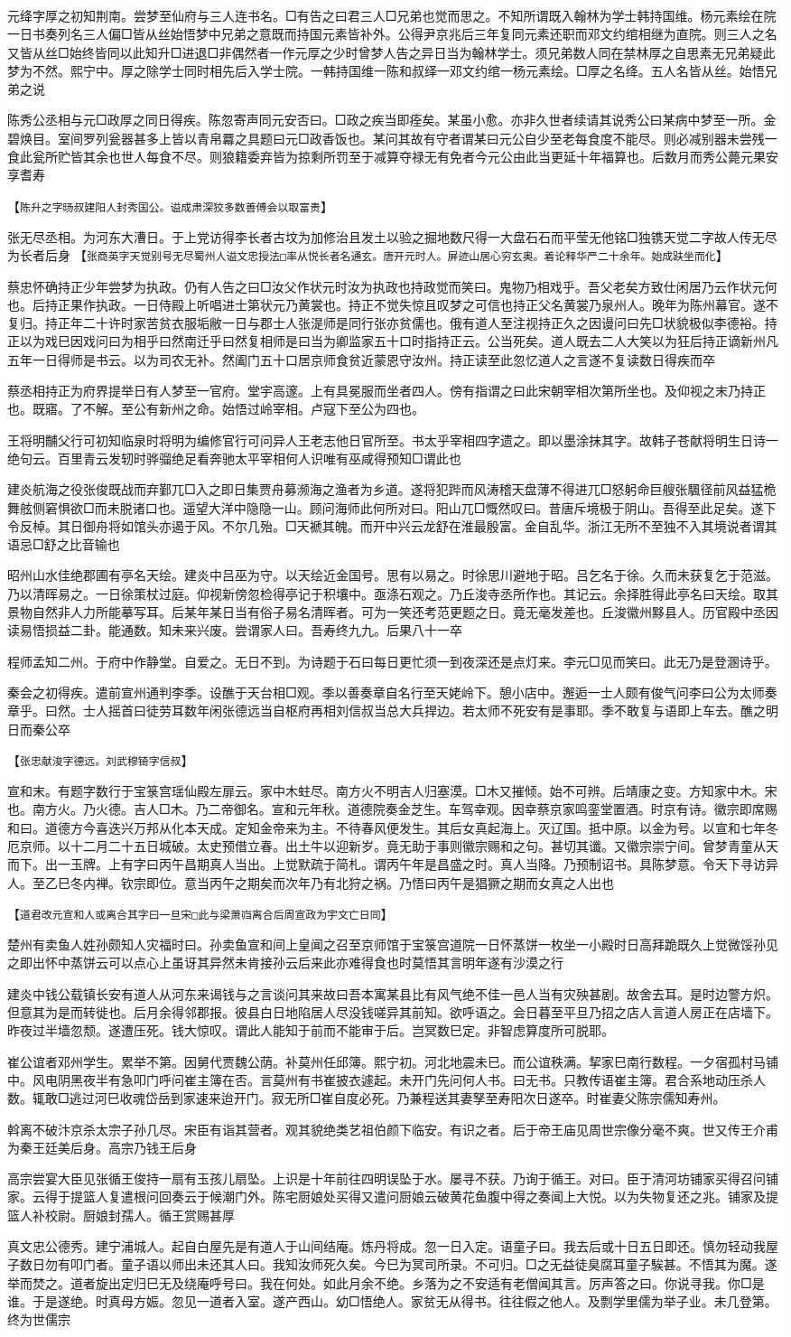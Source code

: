 元绛字厚之初知荆南。尝梦至仙府与三人连书名。□有告之曰君三人□兄弟也觉而思之。不知所谓既入翰林为学士韩持国维。杨元素绘在院一日书奏列名三人偏□皆从丝始悟梦中兄弟之意既而持国元素皆补外。公得尹京兆后三年复同元素还职而邓文约绾相继为直院。则三人之名又皆从丝□始终皆同以此知升□进退□非偶然者一作元厚之少时曾梦人告之异日当为翰林学士。须兄弟数人同在禁林厚之自思素无兄弟疑此梦为不然。熙宁中。厚之除学士同时相先后入学士院。一韩持国维一陈和叔绎一邓文约绾一杨元素绘。□厚之名绛。五人名皆从丝。始悟兄弟之说  

陈秀公丞相与元□政厚之同日得疾。陈忽寄声同元安否曰。□政之疾当即痊矣。某虽小愈。亦非久世者续请其说秀公曰某病中梦至一所。金碧焕目。室间罗列瓮器甚多上皆以青帛羃之具题曰元□政香饭也。某问其故有守者谓某曰元公自少至老每食度不能尽。则必减别器未尝残一食此瓮所贮皆其余也世人每食不尽。则狼籍委弃皆为掠剩所罚至于减算夺禄无有免者今元公由此当更延十年福算也。后数月而秀公薨元果安享耆寿  

【`陈升之字旸叔建阳人封秀国公。谥成肃深狡多数善傅会以取富贵`】  

张无尽丞相。为河东大漕日。于上党访得李长者古坟为加修治且发土以验之掘地数尺得一大盘石石而平莹无他铭□独镌天觉二字故人传无尽为长者后身 【`张商英字天觉别号无尽蜀州人谥文忠授法□率从悦长者名通玄。唐开元时人。屏迹山居心穷玄奥。着论释华严二十余年。始成趺坐而化`】  

蔡忠怀确持正少年尝梦为执政。仍有人告之曰□汝父作状元时汝为执政也持政觉而笑曰。鬼物乃相戏乎。吾父老矣方致仕闲居乃云作状元何也。后持正果作执政。一日侍殿上听唱进士第状元乃黄裳也。持正不觉失惊且叹梦之可信也持正父名黄裳乃泉州人。晚年为陈州幕官。遂不复归。持正年二十许时家苦贫衣服垢敝一日与郡士人张湜师是同行张亦贫儒也。俄有道人至注视持正久之因谩问曰先□状貌极似李德裕。持正以为戏巳因戏问曰为相乎曰然南迁乎曰然复相师是曰当为卿监家五十口时指持正云。公当死矣。道人既去二人大笑以为狂后持正谪新州凡五年一日得师是书云。以为司农无补。然阖门五十口居京师食贫近蒙恩守汝州。持正读至此忽忆道人之言遂不复读数日得疾而卒  

蔡丞相持正为府界提举日有人梦至一官府。堂宇高邃。上有具冕服而坐者四人。傍有指谓之曰此宋朝宰相次第所坐也。及仰视之末乃持正也。既寤。了不解。至公有新州之命。始悟过岭宰相。卢寇下至公为四也。  

王将明黼父行可初知临泉时将明为编修官行可问异人王老志他日官所至。书太乎宰相四字遗之。即以墨涂抹其字。故韩子苍献将明生日诗一绝句云。百里青云发轫时骅骝绝足看奔驰太平宰相何人识唯有巫咸得预知□谓此也  

建炎航海之役张俊既战而弃鄞兀□入之即日集贾舟募濒海之渔者为乡道。遂将犯跸而风涛稽天盘薄不得进兀□怒躬命巨艘张颿径前风益猛桅舞舷侧窘惧欲□而未脱诸口也。遥望大洋中隐隐一山。顾问海师此何所对曰。阳山兀□慨然叹曰。昔唐斥境极于阴山。吾得至此足矣。遂下令反棹。其日御舟将如馆头亦遏于风。不尔几殆。□天褫其魄。而开中兴云龙舒在淮最殷富。金自乱华。浙江无所不至独不入其境说者谓其语忌□舒之比音输也  

昭州山水佳绝郡圃有亭名天绘。建炎中吕巫为守。以天绘近金国号。思有以易之。时徐思川避地于昭。吕乞名于徐。久而未获复乞于范滋。乃以清晖易之。一日徐策杖过庭。仰视新傍忽检得亭记于积壤中。亟涤石观之。乃丘浚寺丞所作也。其记云。余择胜得此亭名曰天绘。取其景物自然非人力所能摹写耳。后某年某日当有俗子易名清晖者。可为一笑还考范更题之日。竟无毫发差也。丘浚徽州黟县人。历官殿中丞因读易悟损益二卦。能通数。知未来兴废。尝谓家人曰。吾寿终九九。后果八十一卒  

程师孟知二州。于府中作静堂。自爱之。无日不到。为诗题于石曰每日更忙须一到夜深还是点灯来。李元□见而笑曰。此无乃是登溷诗乎。  

秦会之初得疾。遣前宣州通判李季。设醮于天台相□观。季以善奏章自名行至天姥岭下。憩小店中。邂逅一士人颇有俊气问李曰公为太师奏章乎。曰然。士人摇首曰徒劳耳数年闲张德远当自枢府再相刘信叔当总大兵捍边。若太师不死安有是事耶。季不敢复与语即上车去。醮之明日而秦公卒  

【`张忠献浚字德远。刘武穆锜字信叔`】  

宣和末。有题字数行于宝箓宫瑶仙殿左扉云。家中木蛀尽。南方火不明吉人归塞漠。□木又摧倾。始不可辨。后靖康之变。方知家中木。宋也。南方火。乃火德。吉人□木。乃二帝御名。宣和元年秋。道德院奏金芝生。车驾幸观。因幸蔡京家鸣銮堂置酒。时京有诗。徽宗即席赐和曰。道德方今喜迭兴万邦从化本天成。定知金帝来为主。不待春风便发生。其后女真起海上。灭辽国。抵中原。以金为号。以宣和七年冬厄京师。以十二月二十五日城破。太史预借立春。出土牛以迎新岁。竟无助于事则徽宗赐和之句。甚切其谶。又徽宗崇宁间。曾梦青童从天而下。出一玉牌。上有字曰丙午昌期真人当出。上觉默疏于简札。谓丙午年是昌盛之时。真人当降。乃预制诏书。具陈梦意。令天下寻访异人。至乙巳冬内禅。钦宗即位。意当丙午之期矣而次年乃有北狩之祸。乃悟曰丙午是猖獗之期而女真之人出也  

【`道君改元宣和人或离合其字曰一旦宋□此与梁萧岿离合后周宣政为宇文亡日同`】  

楚州有卖鱼人姓孙颇知人灾福时曰。孙卖鱼宣和间上皇闻之召至京师馆于宝箓宫道院一日怀蒸饼一枚坐一小殿时日高拜跪既久上觉微馁孙见之即出怀中蒸饼云可以点心上虽讶其异然未肯接孙云后来此亦难得食也时莫悟其言明年遂有沙漠之行  

建炎中钱公载镇长安有道人从河东来谒钱与之言谈问其来故曰吾本寓某县比有风气绝不佳一邑人当有灾殃甚剧。故舍去耳。是时边警方炽。但意其为是而转徙也。后月余得邻郡报。彼县白日地陷居人尽没钱嗟异其前知。欲呼语之。会日暮至平旦乃招之店人言道人房正在店墙下。昨夜过半墙忽颓。遂遭压死。钱大惊叹。谓此人能知于前而不能审于后。岂冥数巳定。非智虑算度所可脱耶。  

崔公谊者邓州学生。累举不第。因舅代贾魏公荫。补莫州任邱簿。熙宁初。河北地震未巳。而公谊秩满。挈家巳南行数程。一夕宿孤村马铺中。风电阴黑夜半有急叩门呼问崔主簿在否。言莫州有书崔披衣遽起。未开门先问何人书。曰无书。只教传语崔主簿。君合系地动压杀人数。辄敢□逃过河巳收魂岱岳到家速来迨开门。寂无所□崔自度必死。乃兼程送其妻孥至寿阳次日遂卒。时崔妻父陈宗儒知寿州。  

斡离不破汴京杀太宗子孙几尽。宋臣有诣其营者。观其貌绝类艺祖伯颜下临安。有识之者。后于帝王庙见周世宗像分毫不爽。世又传王介甫为秦王廷美后身。高宗乃钱王后身  

高宗尝宴大臣见张循王俊持一扇有玉孩儿扇坠。上识是十年前往四明误坠于水。屡寻不获。乃询于循王。对曰。臣于清河坊铺家买得召问铺家。云得于提篮人复遣根问回奏云于候潮门外。陈宅厨娘处买得又遣问厨娘云破黄花鱼腹中得之奏闻上大悦。以为失物复还之兆。铺家及提篮人补校尉。厨娘封孺人。循王赏赐甚厚  

真文忠公德秀。建宁浦城人。起自白屋先是有道人于山间结庵。炼丹将成。忽一日入定。语童子曰。我去后或十日五日即还。慎勿轻动我屋子数日勿有叩门者。童子语以师出未还其人曰。我知汝师死久矣。今巳为冥司所录。不可归。□之无益徒臭腐耳童子騃甚。不悟其为魔。遂举而焚之。道者旋出定归巳无及绕庵呼号曰。我在何处。如此月余不绝。乡落为之不安适有老僧闻其言。厉声答之曰。你说寻我。你□是谁。于是遂绝。时真母方娠。忽见一道者入室。遂产西山。幼□悟绝人。家贫无从得书。往往假之他人。及剽学里儒为举子业。未几登第。终为世儒宗  
